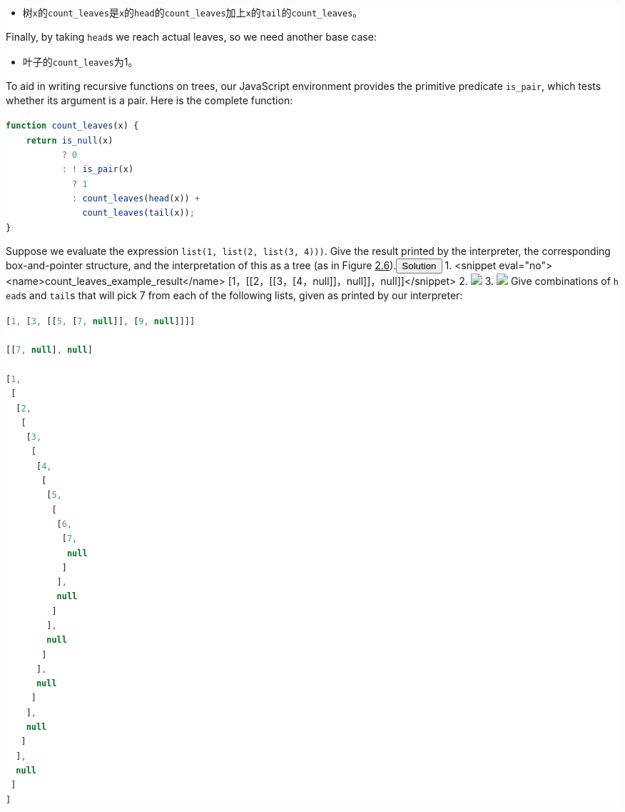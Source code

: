 *   树`x`的`count_leaves`是`x`的`head`的`count_leaves`加上`x`的`tail`的`count_leaves`。

Finally, by taking `head`s we reach actual leaves, so we need another base case:

*   叶子的`count_leaves`为1。

To aid in writing recursive functions on trees, our JavaScript environment provides the primitive predicate `is_pair`, which tests whether its argument is a pair. Here is the complete function:

```js
function count_leaves(x) {
    return is_null(x)
           ? 0
           : ! is_pair(x)
             ? 1
             : count_leaves(head(x)) +
               count_leaves(tail(x));
}
```

<exercise>Suppose we evaluate the expression `list(1, list(2, list(3, 4)))`. Give the result printed by the interpreter, the corresponding box-and-pointer structure, and the interpretation of this as a tree (as in Figure <ref name="fig:list-as-tree-javascript">[2.6](31#fig_2.6)</ref>).<button class="btn btn-secondary solution_btn" data-toggle="collapse" href="#solution_31_1_div">Solution</button> <solution>1.  &lt;snippet eval="no"&gt;&lt;name&gt;count_leaves_example_result&lt;/name&gt; [1，[[2，[[3，[4，null]]，null]]，null]]&lt;/snippet&gt;
2.  ![](../Images/4a6f351ec24d2726985eceaf92b119b5.jpg)
3.  ![](../Images/5e5322fabe4a1d418b1c68ffb8f862e9.jpg)</solution></exercise> <exercise>Give combinations of `head`s and `tail`s that will pick 7 from each of the following lists<split>, given as printed by our interpreter:</split>

```js
[1, [3, [[5, [7, null]], [9, null]]]]

[[7, null], null]

[1,
 [
  [2,
   [
    [3, 
     [
      [4, 
       [
        [5, 
         [
          [6, 
           [7, 
            null
           ]
          ], 
          null
         ]
        ], 
        null
       ]
      ], 
      null
     ]
    ], 
    null
   ]
  ], 
  null
 ]
]
```